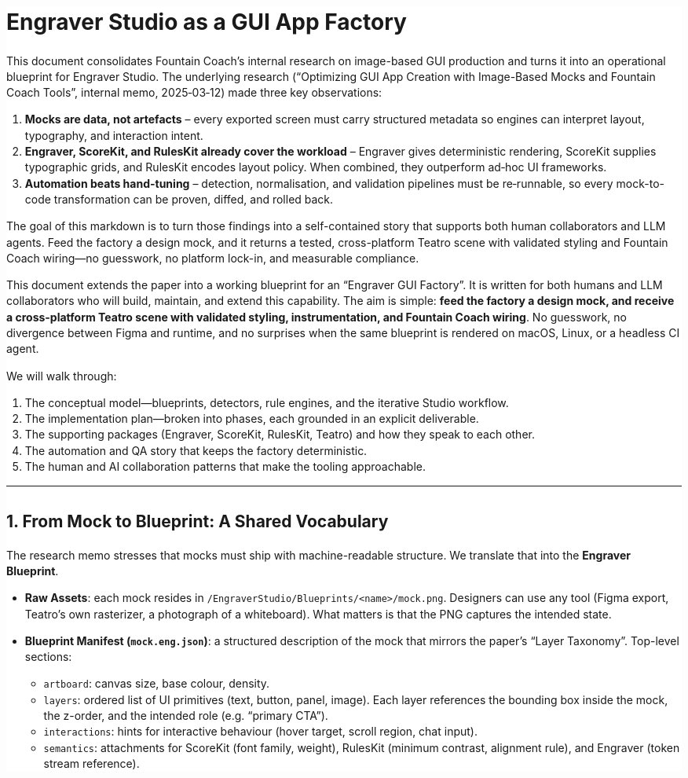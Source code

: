 # Engraver Studio as a GUI App Factory

This document consolidates Fountain Coach’s internal research on image-based GUI production and turns it into an operational blueprint for Engraver Studio. The underlying research (“Optimizing GUI App Creation with Image-Based Mocks and Fountain Coach Tools”, internal memo, 2025‑03‑12) made three key observations:

1. **Mocks are data, not artefacts** – every exported screen must carry structured metadata so engines can interpret layout, typography, and interaction intent.
2. **Engraver, ScoreKit, and RulesKit already cover the workload** – Engraver gives deterministic rendering, ScoreKit supplies typographic grids, and RulesKit encodes layout policy. When combined, they outperform ad‑hoc UI frameworks.
3. **Automation beats hand-tuning** – detection, normalisation, and validation pipelines must be re‑runnable, so every mock-to-code transformation can be proven, diffed, and rolled back.

The goal of this markdown is to turn those findings into a self-contained story that supports both human collaborators and LLM agents. Feed the factory a design mock, and it returns a tested, cross-platform Teatro scene with validated styling and Fountain Coach wiring—no guesswork, no platform lock-in, and measurable compliance.

This document extends the paper into a working blueprint for an “Engraver GUI Factory”. It is written for both humans and LLM collaborators who will build, maintain, and extend this capability. The aim is simple: **feed the factory a design mock, and receive a cross-platform Teatro scene with validated styling, instrumentation, and Fountain Coach wiring**. No guesswork, no divergence between Figma and runtime, and no surprises when the same blueprint is rendered on macOS, Linux, or a headless CI agent.

We will walk through:

1. The conceptual model—blueprints, detectors, rule engines, and the iterative Studio workflow.
2. The implementation plan—broken into phases, each grounded in an explicit deliverable.
3. The supporting packages (Engraver, ScoreKit, RulesKit, Teatro) and how they speak to each other.
4. The automation and QA story that keeps the factory deterministic.
5. The human and AI collaboration patterns that make the tooling approachable.

---

## 1. From Mock to Blueprint: A Shared Vocabulary

The research memo stresses that mocks must ship with machine-readable structure. We translate that into the **Engraver Blueprint**.

- **Raw Assets**: each mock resides in `/EngraverStudio/Blueprints/<name>/mock.png`. Designers can use any tool (Figma export, Teatro’s own rasterizer, a photograph of a whiteboard). What matters is that the PNG captures the intended state.

- **Blueprint Manifest (`mock.eng.json`)**: a structured description of the mock that mirrors the paper’s “Layer Taxonomy”. Top-level sections:
  - `artboard`: canvas size, base colour, density.
  - `layers`: ordered list of UI primitives (text, button, panel, image). Each layer references the bounding box inside the mock, the z-order, and the intended role (e.g. “primary CTA”).
  - `interactions`: hints for interactive behaviour (hover target, scroll region, chat input).
  - `semantics`: attachments for ScoreKit (font family, weight), RulesKit (minimum contrast, alignment rule), and Engraver (token stream reference).
